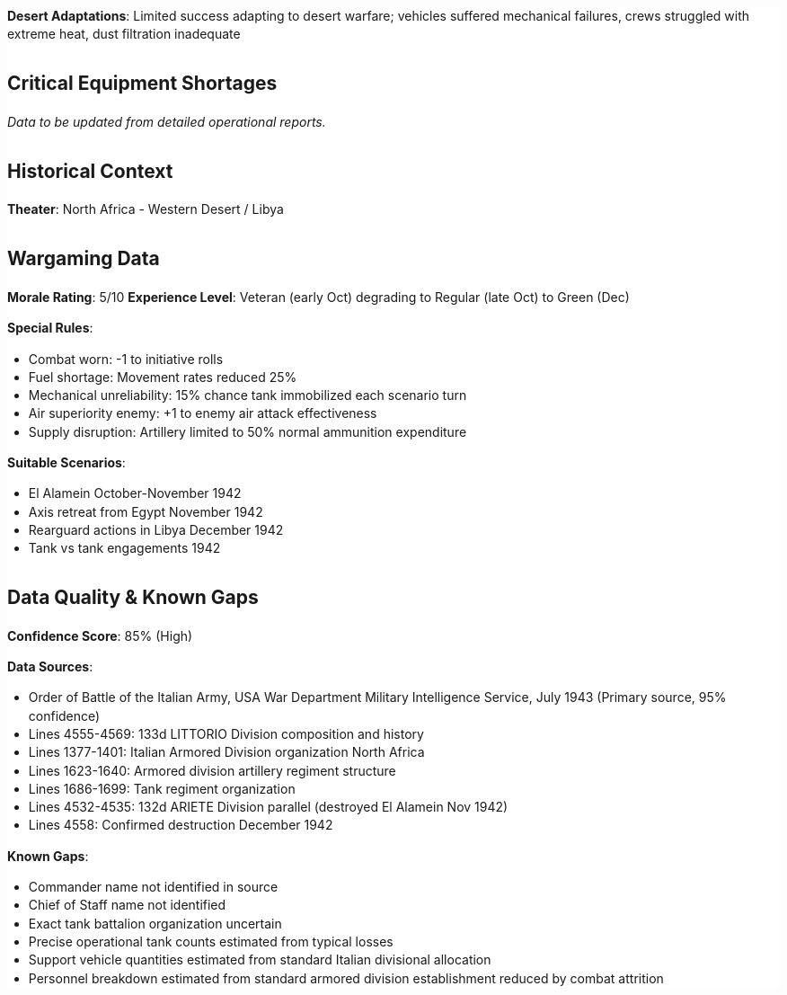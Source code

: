 **Desert Adaptations**: Limited success adapting to desert warfare; vehicles suffered mechanical failures, crews struggled with extreme heat, dust filtration inadequate

## Critical Equipment Shortages

*Data to be updated from detailed operational reports.*

## Historical Context

**Theater**: North Africa - Western Desert / Libya

## Wargaming Data

**Morale Rating**: 5/10
**Experience Level**: Veteran (early Oct) degrading to Regular (late Oct) to Green (Dec)

**Special Rules**:
- Combat worn: -1 to initiative rolls
- Fuel shortage: Movement rates reduced 25%
- Mechanical unreliability: 15% chance tank immobilized each scenario turn
- Air superiority enemy: +1 to enemy air attack effectiveness
- Supply disruption: Artillery limited to 50% normal ammunition expenditure

**Suitable Scenarios**:
- El Alamein October-November 1942
- Axis retreat from Egypt November 1942
- Rearguard actions in Libya December 1942
- Tank vs tank engagements 1942

## Data Quality & Known Gaps

**Confidence Score**: 85% (High)

**Data Sources**:
- Order of Battle of the Italian Army, USA War Department Military Intelligence Service, July 1943 (Primary source, 95% confidence)
- Lines 4555-4569: 133d LITTORIO Division composition and history
- Lines 1377-1401: Italian Armored Division organization North Africa
- Lines 1623-1640: Armored division artillery regiment structure
- Lines 1686-1699: Tank regiment organization
- Lines 4532-4535: 132d ARIETE Division parallel (destroyed El Alamein Nov 1942)
- Lines 4558: Confirmed destruction December 1942

**Known Gaps**:
- Commander name not identified in source
- Chief of Staff name not identified
- Exact tank battalion organization uncertain
- Precise operational tank counts estimated from typical losses
- Support vehicle quantities estimated from standard Italian divisional allocation
- Personnel breakdown estimated from standard armored division establishment reduced by combat attrition

